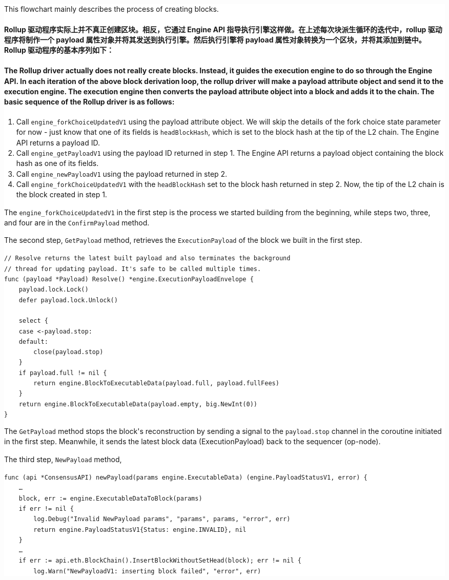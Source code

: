 This flowchart mainly describes the process of creating blocks.

#### Rollup 驱动程序实际上并不真正创建区块。相反，它通过 Engine API 指导执行引擎这样做。在上述每次块派生循环的迭代中，rollup 驱动程序将制作一个 payload 属性对象并将其发送到执行引擎。然后执行引擎将 payload 属性对象转换为一个区块，并将其添加到链中。Rollup 驱动程序的基本序列如下：

#### The Rollup driver actually does not really create blocks. Instead, it guides the execution engine to do so through the Engine API. In each iteration of the above block derivation loop, the rollup driver will make a payload attribute object and send it to the execution engine. The execution engine then converts the payload attribute object into a block and adds it to the chain. The basic sequence of the Rollup driver is as follows:

1. Call `engine_forkChoiceUpdatedV1` using the payload attribute object. We will skip the details of the fork choice state parameter for now - just know that one of its fields is `headBlockHash`, which is set to the block hash at the tip of the L2 chain. The Engine API returns a payload ID.
2. Call `engine_getPayloadV1` using the payload ID returned in step 1. The Engine API returns a payload object containing the block hash as one of its fields.
3. Call `engine_newPayloadV1` using the payload returned in step 2.
4. Call `engine_forkChoiceUpdatedV1` with the `headBlockHash` set to the block hash returned in step 2. Now, the tip of the L2 chain is the block created in step 1.

The `engine_forkChoiceUpdatedV1` in the first step is the process we started building from the beginning, while steps two, three, and four are in the `ConfirmPayload` method.

The second step, `GetPayload` method, retrieves the `ExecutionPayload` of the block we built in the first step.

	// Resolve returns the latest built payload and also terminates the background
	// thread for updating payload. It's safe to be called multiple times.
	func (payload *Payload) Resolve() *engine.ExecutionPayloadEnvelope {
		payload.lock.Lock()
		defer payload.lock.Unlock()

		select {
		case <-payload.stop:
		default:
			close(payload.stop)
		}
		if payload.full != nil {
			return engine.BlockToExecutableData(payload.full, payload.fullFees)
		}
		return engine.BlockToExecutableData(payload.empty, big.NewInt(0))
	}

The `GetPayload` method stops the block's reconstruction by sending a signal to the `payload.stop` channel in the coroutine initiated in the first step. Meanwhile, it sends the latest block data (ExecutionPayload) back to the sequencer (op-node).

The third step, `NewPayload` method,


	func (api *ConsensusAPI) newPayload(params engine.ExecutableData) (engine.PayloadStatusV1, error) {
		…
		block, err := engine.ExecutableDataToBlock(params)
		if err != nil {
			log.Debug("Invalid NewPayload params", "params", params, "error", err)
			return engine.PayloadStatusV1{Status: engine.INVALID}, nil
		}
		…
		if err := api.eth.BlockChain().InsertBlockWithoutSetHead(block); err != nil {
			log.Warn("NewPayloadV1: inserting block failed", "error", err)
